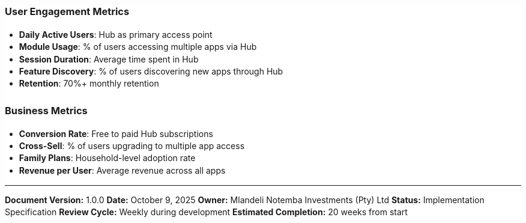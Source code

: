 ### User Engagement Metrics
- **Daily Active Users**: Hub as primary access point
- **Module Usage**: % of users accessing multiple apps via Hub
- **Session Duration**: Average time spent in Hub
- **Feature Discovery**: % of users discovering new apps through Hub
- **Retention**: 70%+ monthly retention

### Business Metrics
- **Conversion Rate**: Free to paid Hub subscriptions
- **Cross-Sell**: % of users upgrading to multiple app access
- **Family Plans**: Household-level adoption rate
- **Revenue per User**: Average revenue across all apps

---

**Document Version:** 1.0.0
**Date:** October 9, 2025
**Owner:** Mlandeli Notemba Investments (Pty) Ltd
**Status:** Implementation Specification
**Review Cycle:** Weekly during development
**Estimated Completion:** 20 weeks from start
